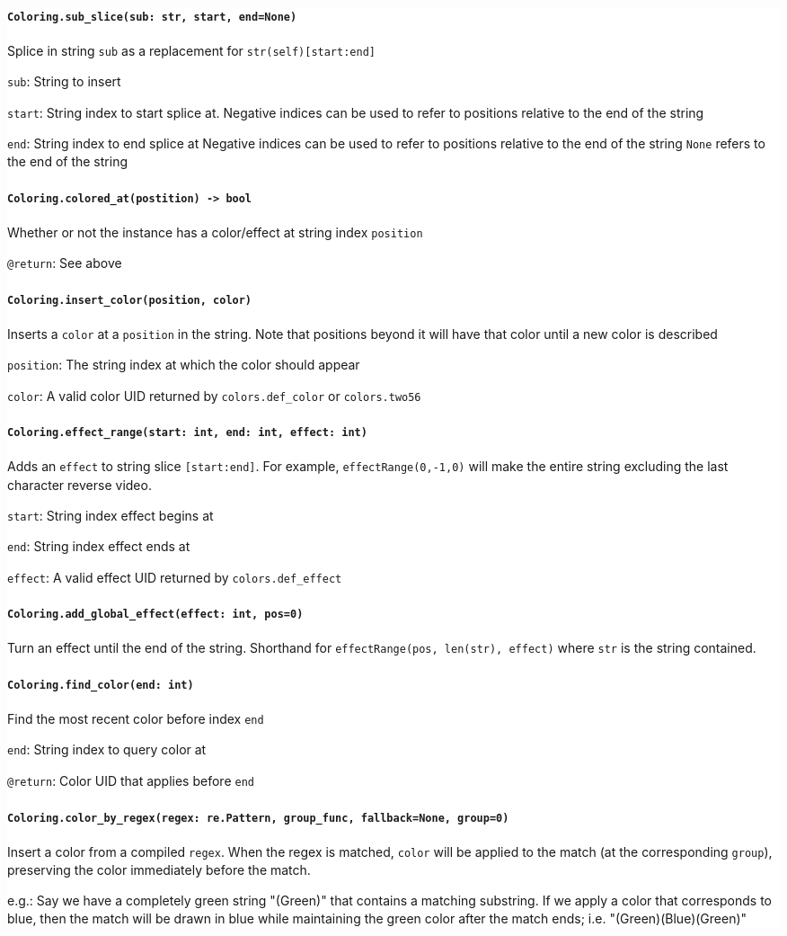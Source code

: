 #### `Coloring.sub_slice(sub: str, start, end=None)`
Splice in string `sub` as a replacement for `str(self)[start:end]`

`sub`: String to insert

`start`: String index to start splice at.
	Negative indices can be used to refer to positions relative to the end of the string

`end`: String index to end splice at
	Negative indices can be used to refer to positions relative to the end of the string
	`None` refers to the end of the string

#### `Coloring.colored_at(postition) -> bool`
Whether or not the instance has a color/effect at string index `position`

`@return`: See above

#### `Coloring.insert_color(position, color)`
Inserts a `color` at a `position` in the string.
Note that positions beyond it will have that color until a new color is described

`position`: The string index at which the color should appear

`color`: A valid color UID returned by `colors.def_color` or `colors.two56`

#### `Coloring.effect_range(start: int, end: int, effect: int)`
Adds an `effect` to string slice `[start:end]`.
For example, `effectRange(0,-1,0)` will make the entire string excluding the
last character reverse video.

`start`: String index effect begins at

`end`: String index effect ends at

`effect`: A valid effect UID returned by `colors.def_effect`

#### `Coloring.add_global_effect(effect: int, pos=0)`
Turn an effect until the end of the string.
Shorthand for `effectRange(pos, len(str), effect)` where `str` is the string contained.

#### `Coloring.find_color(end: int)`
Find the most recent color before index `end`

`end`: String index to query color at

`@return`: Color UID that applies before `end`


#### `Coloring.color_by_regex(regex: re.Pattern, group_func, fallback=None, group=0)`
Insert a color from a compiled `regex`.
When the regex is matched, `color` will be applied to the match (at the corresponding `group`),
preserving the color immediately before the match.

e.g.: Say we have a completely green string "(Green)" that contains a matching substring.
If we apply a color that corresponds to blue, then the match will be drawn in blue while
maintaining the green color after the match ends; i.e. "(Green)(Blue)(Green)"
